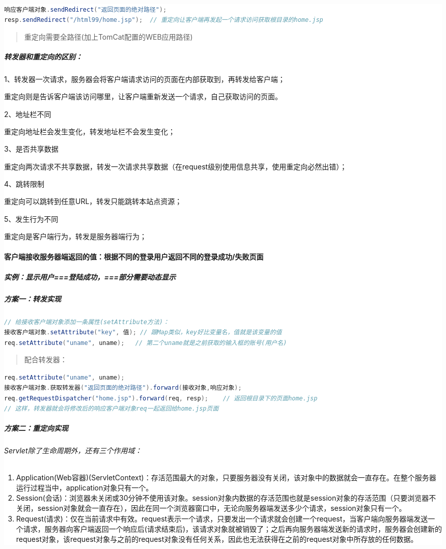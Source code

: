 ```java
响应客户端对象.sendRedirect("返回页面的绝对路径");
resp.sendRedirect("/html99/home.jsp");	// 重定向让客户端再发起一个请求访问获取根目录的home.jsp
```

> 重定向需要全路径(加上TomCat配置的WEB应用路径)



##### 转发器和重定向的区别：

1、转发器一次请求，服务器会将客户端请求访问的页面在内部获取到，再转发给客户端；

重定向则是告诉客户端该访问哪里，让客户端重新发送一个请求，自己获取访问的页面。

2、地址栏不同

重定向地址栏会发生变化，转发地址栏不会发生变化；

3、是否共享数据

重定向两次请求不共享数据，转发一次请求共享数据（在request级别使用信息共享，使用重定向必然出错）；

4、跳转限制

重定向可以跳转到任意URL，转发只能跳转本站点资源；

5、发生行为不同

重定向是客户端行为，转发是服务器端行为；





#### 客户端接收服务器端返回的值：根据不同的登录用户返回不同的登录成功/失败页面

##### 实例：显示用户===登陆成功，===部分需要动态显示

##### 方案一：转发实现

```java
// 给接收客户端对象添加一条属性(setAttribute方法)：
接收客户端对象.setAttribute("key", 值);	// 跟Map类似，key好比变量名，值就是该变量的值
req.setAttribute("uname", uname);	// 第二个uname就是之前获取的输入框的账号(用户名)
```

> 配合转发器：

```java
req.setAttribute("uname", uname);
接收客户端对象.获取转发器("返回页面的绝对路径").forward(接收对象,响应对象);
req.getRequestDispatcher("home.jsp").forward(req, resp);	// 返回根目录下的页面home.jsp
// 这样，转发器就会将修改后的响应客户端对象req一起返回给home.jsp页面
```



##### 方案二：重定向实现

###### Servlet除了生命周期外，还有三个作用域：

1. Application(Web容器)(ServletContext)：存活范围最大的对象，只要服务器没有关闭，该对象中的数据就会一直存在。在整个服务器运行过程当中，application对象只有一个。
2. Session(会话)：浏览器未关闭或30分钟不使用该对象。session对象内数据的存活范围也就是session对象的存活范围（只要浏览器不关闭，session对象就会一直存在），因此在同一个浏览器窗口中，无论向服务器端发送多少个请求，session对象只有一个。
3. Request(请求)：仅在当前请求中有效。request表示一个请求，只要发出一个请求就会创建一个request，当客户端向服务器端发送一个请求，服务器向客户端返回一个响应后(请求结束后)，该请求对象就被销毁了；之后再向服务器端发送新的请求时，服务器会创建新的request对象，该request对象与之前的request对象没有任何关系，因此也无法获得在之前的request对象中所存放的任何数据。
